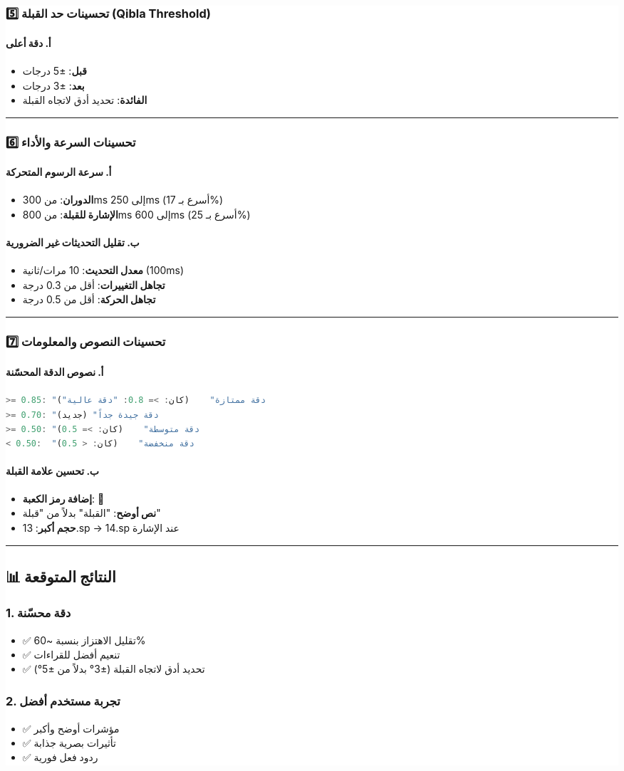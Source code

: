 ### 5️⃣ تحسينات حد القبلة (Qibla Threshold)

#### أ. دقة أعلى
- **قبل**: ±5 درجات
- **بعد**: ±3 درجات
- **الفائدة**: تحديد أدق لاتجاه القبلة

---

### 6️⃣ تحسينات السرعة والأداء

#### أ. سرعة الرسوم المتحركة
- **الدوران**: من 300ms إلى 250ms (أسرع بـ 17%)
- **الإشارة للقبلة**: من 800ms إلى 600ms (أسرع بـ 25%)

#### ب. تقليل التحديثات غير الضرورية
- **معدل التحديث**: 10 مرات/ثانية (100ms)
- **تجاهل التغييرات**: أقل من 0.3 درجة
- **تجاهل الحركة**: أقل من 0.5 درجة

---

### 7️⃣ تحسينات النصوص والمعلومات

#### أ. نصوص الدقة المحسّنة
```dart
>= 0.85: "دقة ممتازة"    (كان: >= 0.8: "دقة عالية")
>= 0.70: "دقة جيدة جداً" (جديد)
>= 0.50: "دقة متوسطة"    (كان: >= 0.5)
< 0.50:  "دقة منخفضة"    (كان: < 0.5)
```

#### ب. تحسين علامة القبلة
- **إضافة رمز الكعبة**: 🕋
- **نص أوضح**: "القبلة" بدلاً من "قبلة"
- **حجم أكبر**: 13.sp → 14.sp عند الإشارة

---

## 📊 النتائج المتوقعة

### 1. دقة محسّنة
- ✅ تقليل الاهتزاز بنسبة ~60%
- ✅ تنعيم أفضل للقراءات
- ✅ تحديد أدق لاتجاه القبلة (±3° بدلاً من ±5°)

### 2. تجربة مستخدم أفضل
- ✅ مؤشرات أوضح وأكبر
- ✅ تأثيرات بصرية جذابة
- ✅ ردود فعل فورية
